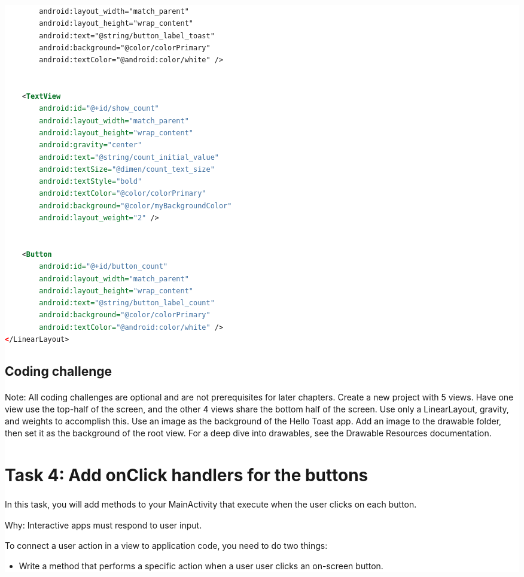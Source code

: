 ```xml
        android:layout_width="match_parent"
        android:layout_height="wrap_content"
        android:text="@string/button_label_toast"
        android:background="@color/colorPrimary"
        android:textColor="@android:color/white" />


    <TextView
        android:id="@+id/show_count"
        android:layout_width="match_parent"
        android:layout_height="wrap_content"
        android:gravity="center"
        android:text="@string/count_initial_value"
        android:textSize="@dimen/count_text_size"
        android:textStyle="bold"
        android:textColor="@color/colorPrimary"
        android:background="@color/myBackgroundColor"
        android:layout_weight="2" />


    <Button
        android:id="@+id/button_count"
        android:layout_width="match_parent"
        android:layout_height="wrap_content"
        android:text="@string/button_label_count"
        android:background="@color/colorPrimary"
        android:textColor="@android:color/white" />
</LinearLayout>

```
## Coding challenge

Note: All coding challenges are optional and are not prerequisites for later chapters.
Create a new project with 5 views. Have one view use the top-half of the screen, and the other 4 views share the bottom half of the screen. Use only a LinearLayout, gravity, and weights to accomplish this.
Use an image as the background of the Hello Toast app. Add an image to the drawable folder, then set it as the background of the root view. For a deep dive into drawables, see the Drawable Resources documentation.

# Task 4: Add onClick handlers for the buttons

In this task, you will add methods to your MainActivity that execute when the user clicks on each button.

Why: Interactive apps must respond to user input.

To connect a user action in a view to application code, you need to do two things:

* Write a method that performs a specific action when a user user clicks an on-screen button.
